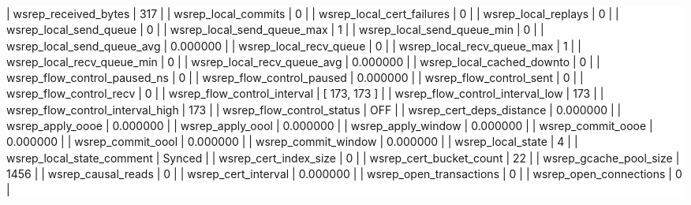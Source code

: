 | wsrep_received_bytes             | 317                                             |
| wsrep_local_commits              | 0                                               |
| wsrep_local_cert_failures        | 0                                               |
| wsrep_local_replays              | 0                                               |
| wsrep_local_send_queue           | 0                                               |
| wsrep_local_send_queue_max       | 1                                               |
| wsrep_local_send_queue_min       | 0                                               |
| wsrep_local_send_queue_avg       | 0.000000                                        |
| wsrep_local_recv_queue           | 0                                               |
| wsrep_local_recv_queue_max       | 1                                               |
| wsrep_local_recv_queue_min       | 0                                               |
| wsrep_local_recv_queue_avg       | 0.000000                                        |
| wsrep_local_cached_downto        | 0                                               |
| wsrep_flow_control_paused_ns     | 0                                               |
| wsrep_flow_control_paused        | 0.000000                                        |
| wsrep_flow_control_sent          | 0                                               |
| wsrep_flow_control_recv          | 0                                               |
| wsrep_flow_control_interval      | [ 173, 173 ]                                    |
| wsrep_flow_control_interval_low  | 173                                             |
| wsrep_flow_control_interval_high | 173                                             |
| wsrep_flow_control_status        | OFF                                             |
| wsrep_cert_deps_distance         | 0.000000                                        |
| wsrep_apply_oooe                 | 0.000000                                        |
| wsrep_apply_oool                 | 0.000000                                        |
| wsrep_apply_window               | 0.000000                                        |
| wsrep_commit_oooe                | 0.000000                                        |
| wsrep_commit_oool                | 0.000000                                        |
| wsrep_commit_window              | 0.000000                                        |
| wsrep_local_state                | 4                                               |
| wsrep_local_state_comment        | Synced                                          |
| wsrep_cert_index_size            | 0                                               |
| wsrep_cert_bucket_count          | 22                                              |
| wsrep_gcache_pool_size           | 1456                                            |
| wsrep_causal_reads               | 0                                               |
| wsrep_cert_interval              | 0.000000                                        |
| wsrep_open_transactions          | 0                                               |
| wsrep_open_connections           | 0                                               |